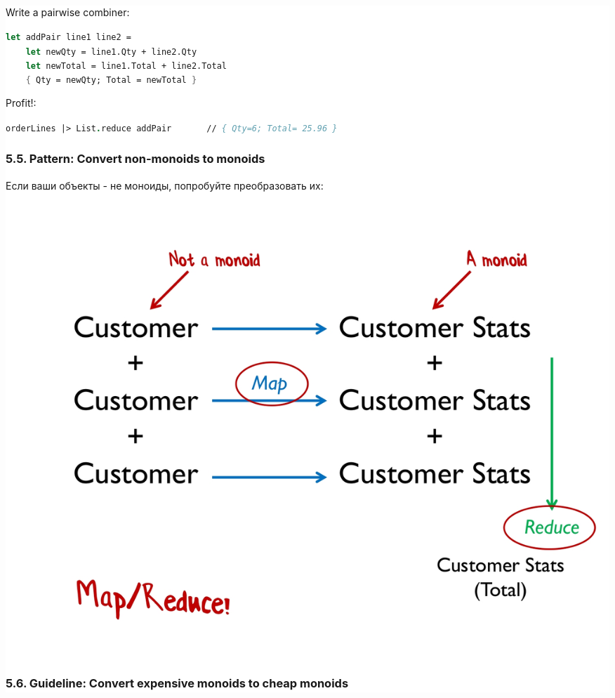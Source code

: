 Write a pairwise combiner:

```fsharp
let addPair line1 line2 =
    let newQty = line1.Qty + line2.Qty
    let newTotal = line1.Total + line2.Total
    { Qty = newQty; Total = newTotal }
```

Profit!:

```fsharp
orderLines |> List.reduce addPair       // { Qty=6; Total= 25.96 }
```

### 5.5. Pattern: Convert non-monoids to monoids

Если ваши объекты - не моноиды, попробуйте преобразовать их:

![Map/Reduce](Functional_Design_Patterns/Map_reduce.jpg "Map/Reduce")

### 5.6. Guideline: Convert expensive monoids to cheap monoids

